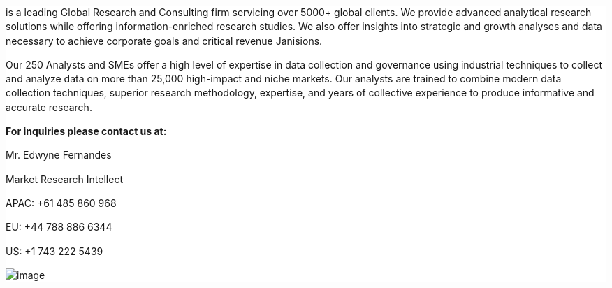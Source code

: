 is a leading Global Research and Consulting firm servicing over 5000+ global clients. We provide advanced analytical research solutions while offering information-enriched research studies.&nbsp;</span>We also offer insights into strategic and growth analyses and data necessary to achieve corporate goals and critical revenue Janisions.</p><p><span class="">Our 250 Analysts and SMEs offer a high level of expertise in data collection and governance using industrial techniques to collect and analyze data on more than 25,000 high-impact and niche markets. Our analysts are trained to combine modern data collection techniques, superior research methodology, expertise, and years of collective experience to produce informative and accurate research.</span></p><p><strong>For inquiries please contact us at:</strong></p><p>Mr. Edwyne Fernandes</p><p>Market Research Intellect</p><p>APAC: +61 485 860 968</p><p>EU: +44 788 886 6344</p><p>US: +1 743 222 5439</p>
![image](https://github.com/user-attachments/assets/4068b354-6a1e-490f-978e-d6cf9d4fdf13)
